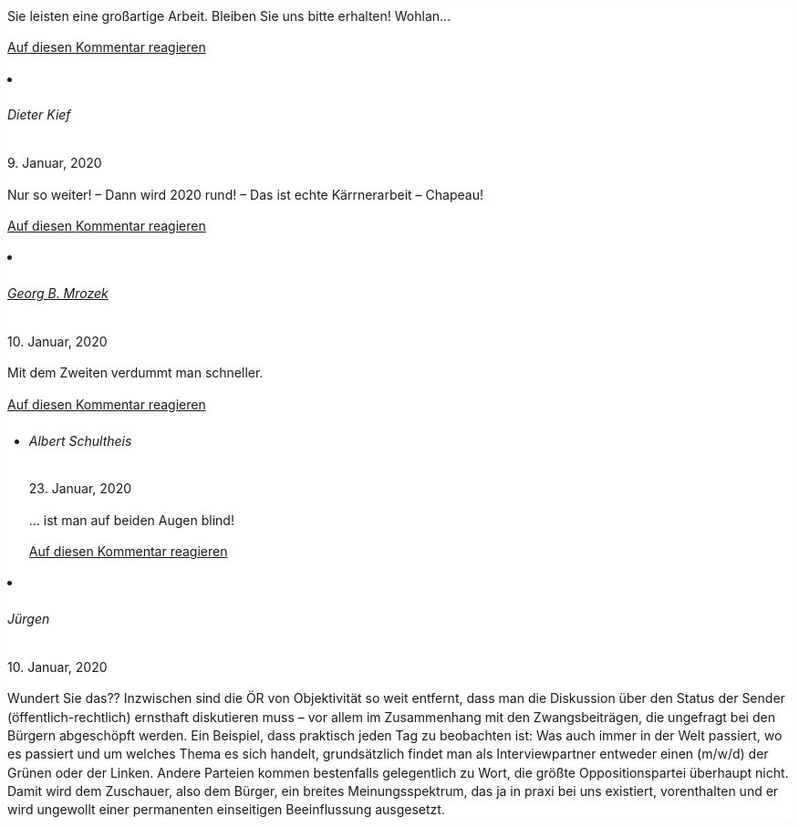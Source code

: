 
Sie leisten eine großartige Arbeit. Bleiben Sie uns bitte erhalten! Wohlan&#8230;

<a rel="nofollow" class="comment-reply-link" href="#comment-27523" data-commentid="27523" data-postid="10329" data-belowelement="comment-27523" data-respondelement="respond" data-replyto="Antworte auf Emmanuel Precht" aria-label="Antworte auf Emmanuel Precht">Auf diesen Kommentar reagieren</a> 


</li>
<li class="comment odd alt thread-even depth-1 clearfix" id="li-comment-27527">
<h6 class="author">Dieter Kief</h6> <span class="date">9. Januar, 2020</span>



Nur so weiter! &#8211; Dann wird 2020 rund! &#8211; Das ist echte Kärrnerarbeit &#8211; Chapeau!

<a rel="nofollow" class="comment-reply-link" href="#comment-27527" data-commentid="27527" data-postid="10329" data-belowelement="comment-27527" data-respondelement="respond" data-replyto="Antworte auf Dieter Kief" aria-label="Antworte auf Dieter Kief">Auf diesen Kommentar reagieren</a> 


</li>
<li class="comment even thread-odd thread-alt depth-1 clearfix" id="li-comment-27556">
<h6 class="author"><a href="http://www.kraftvergeudung.de" class="url" rel="ugc external nofollow">Georg B. Mrozek</a></h6> <span class="date">10. Januar, 2020</span>



Mit dem Zweiten verdummt man schneller.

<a rel="nofollow" class="comment-reply-link" href="#comment-27556" data-commentid="27556" data-postid="10329" data-belowelement="comment-27556" data-respondelement="respond" data-replyto="Antworte auf Georg B. Mrozek" aria-label="Antworte auf Georg B. Mrozek">Auf diesen Kommentar reagieren</a> 


<ul class="children">
<li class="comment odd alt depth-2 clearfix" id="li-comment-29180">
<h6 class="author">Albert Schultheis</h6> <span class="date">23. Januar, 2020</span>



&#8230; ist man auf beiden Augen blind!

<a rel="nofollow" class="comment-reply-link" href="#comment-29180" data-commentid="29180" data-postid="10329" data-belowelement="comment-29180" data-respondelement="respond" data-replyto="Antworte auf Albert Schultheis" aria-label="Antworte auf Albert Schultheis">Auf diesen Kommentar reagieren</a> 


</li>
</ul>
</li>
<li class="comment even thread-even depth-1 clearfix" id="li-comment-27562">
<h6 class="author">Jürgen</h6> <span class="date">10. Januar, 2020</span>



Wundert Sie das?? Inzwischen sind die ÖR von Objektivität so weit entfernt, dass man die Diskussion über den Status der Sender (öffentlich-rechtlich) ernsthaft diskutieren muss &#8211; vor allem im Zusammenhang mit den Zwangsbeiträgen, die ungefragt bei den Bürgern abgeschöpft werden. Ein Beispiel, dass praktisch jeden Tag zu beobachten ist: Was auch immer in der Welt passiert, wo es passiert und um welches Thema es sich handelt, grundsätzlich findet man als Interviewpartner entweder einen (m/w/d) der Grünen oder der Linken. Andere Parteien kommen bestenfalls gelegentlich zu Wort, die größte Oppositionspartei überhaupt nicht. Damit wird dem Zuschauer, also dem Bürger, ein breites Meinungsspektrum, das ja in praxi bei uns existiert, vorenthalten und er wird ungewollt einer permanenten einseitigen Beeinflussung ausgesetzt.
